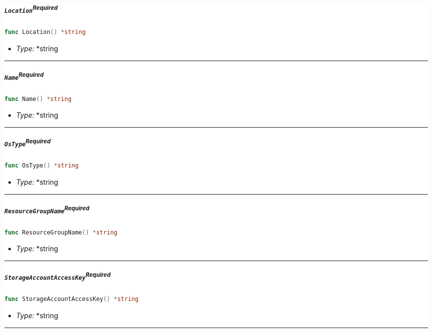 ##### `Location`<sup>Required</sup> <a name="Location" id="@cdktf/provider-azurerm.functionAppSlot.FunctionAppSlot.property.location"></a>

```go
func Location() *string
```

- *Type:* *string

---

##### `Name`<sup>Required</sup> <a name="Name" id="@cdktf/provider-azurerm.functionAppSlot.FunctionAppSlot.property.name"></a>

```go
func Name() *string
```

- *Type:* *string

---

##### `OsType`<sup>Required</sup> <a name="OsType" id="@cdktf/provider-azurerm.functionAppSlot.FunctionAppSlot.property.osType"></a>

```go
func OsType() *string
```

- *Type:* *string

---

##### `ResourceGroupName`<sup>Required</sup> <a name="ResourceGroupName" id="@cdktf/provider-azurerm.functionAppSlot.FunctionAppSlot.property.resourceGroupName"></a>

```go
func ResourceGroupName() *string
```

- *Type:* *string

---

##### `StorageAccountAccessKey`<sup>Required</sup> <a name="StorageAccountAccessKey" id="@cdktf/provider-azurerm.functionAppSlot.FunctionAppSlot.property.storageAccountAccessKey"></a>

```go
func StorageAccountAccessKey() *string
```

- *Type:* *string

---